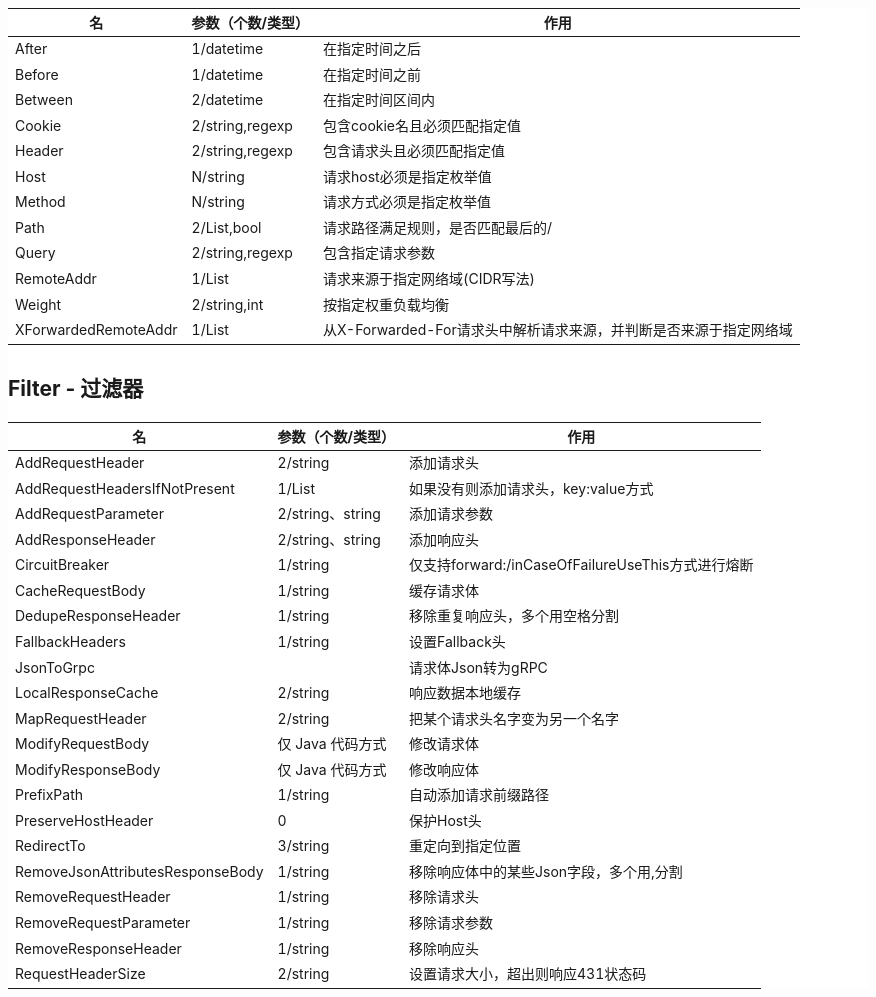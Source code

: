 | **名**               | 参数（个数/类型）   | **作用**                                                     |
| -------------------- | ------------------- | ------------------------------------------------------------ |
| After                | 1/datetime          | 在指定时间之后                                               |
| Before               | 1/datetime          | 在指定时间之前                                               |
| Between              | 2/datetime          | 在指定时间区间内                                             |
| Cookie               | 2/string,regexp     | 包含cookie名且必须匹配指定值                                 |
| Header               | 2/string,regexp     | 包含请求头且必须匹配指定值                                   |
| Host                 | N/string            | 请求host必须是指定枚举值                                     |
| Method               | N/string            | 请求方式必须是指定枚举值                                     |
| Path                 | 2/List<String>,bool | 请求路径满足规则，是否匹配最后的/                            |
| Query                | 2/string,regexp     | 包含指定请求参数                                             |
| RemoteAddr           | 1/List<String>      | 请求来源于指定网络域(CIDR写法)                               |
| Weight               | 2/string,int        | 按指定权重负载均衡                                           |
| XForwardedRemoteAddr | 1/List<string>      | 从X-Forwarded-For请求头中解析请求来源，并判断是否来源于指定网络域 |

## Filter - 过滤器

| 名                               | 参数（个数/类型） | 作用                                              |
| -------------------------------- | ----------------- | ------------------------------------------------- |
| AddRequestHeader                 | 2/string          | 添加请求头                                        |
| AddRequestHeadersIfNotPresent    | 1/List<string>    | 如果没有则添加请求头，key:value方式               |
| AddRequestParameter              | 2/string、string  | 添加请求参数                                      |
| AddResponseHeader                | 2/string、string  | 添加响应头                                        |
| CircuitBreaker                   | 1/string          | 仅支持forward:/inCaseOfFailureUseThis方式进行熔断 |
| CacheRequestBody                 | 1/string          | 缓存请求体                                        |
| DedupeResponseHeader             | 1/string          | 移除重复响应头，多个用空格分割                    |
| FallbackHeaders                  | 1/string          | 设置Fallback头                                    |
| JsonToGrpc                       |                   | 请求体Json转为gRPC                                |
| LocalResponseCache               | 2/string          | 响应数据本地缓存                                  |
| MapRequestHeader                 | 2/string          | 把某个请求头名字变为另一个名字                    |
| ModifyRequestBody                | 仅 Java 代码方式  | 修改请求体                                        |
| ModifyResponseBody               | 仅 Java 代码方式  | 修改响应体                                        |
| PrefixPath                       | 1/string          | 自动添加请求前缀路径                              |
| PreserveHostHeader               | 0                 | 保护Host头                                        |
| RedirectTo                       | 3/string          | 重定向到指定位置                                  |
| RemoveJsonAttributesResponseBody | 1/string          | 移除响应体中的某些Json字段，多个用,分割           |
| RemoveRequestHeader              | 1/string          | 移除请求头                                        |
| RemoveRequestParameter           | 1/string          | 移除请求参数                                      |
| RemoveResponseHeader             | 1/string          | 移除响应头                                        |
| RequestHeaderSize                | 2/string          | 设置请求大小，超出则响应431状态码                 |